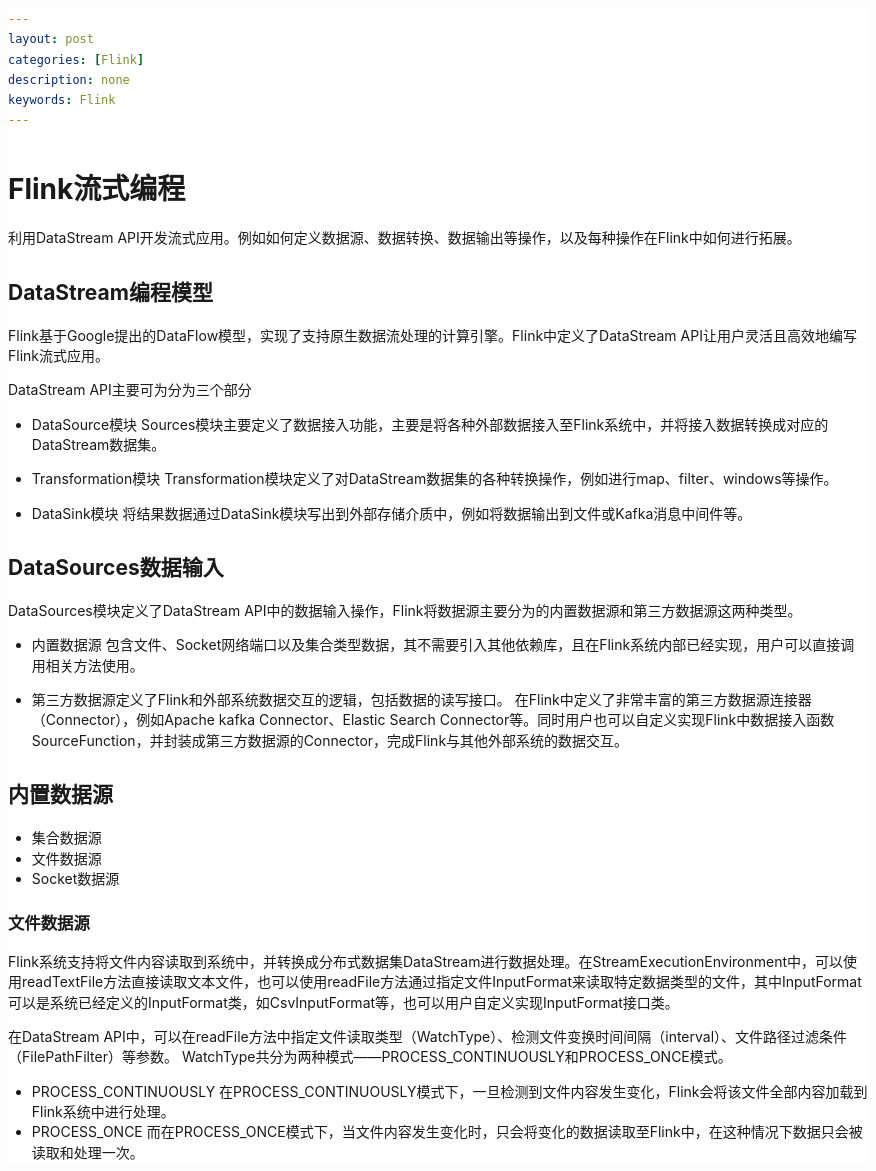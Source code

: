```yaml
---
layout: post
categories: [Flink]
description: none
keywords: Flink
---
```

# Flink流式编程
利用DataStream API开发流式应用。例如如何定义数据源、数据转换、数据输出等操作，以及每种操作在Flink中如何进行拓展。

## DataStream编程模型
Flink基于Google提出的DataFlow模型，实现了支持原生数据流处理的计算引擎。Flink中定义了DataStream API让用户灵活且高效地编写Flink流式应用。

DataStream API主要可为分为三个部分
- DataSource模块
Sources模块主要定义了数据接入功能，主要是将各种外部数据接入至Flink系统中，并将接入数据转换成对应的DataStream数据集。

- Transformation模块
Transformation模块定义了对DataStream数据集的各种转换操作，例如进行map、filter、windows等操作。

- DataSink模块
将结果数据通过DataSink模块写出到外部存储介质中，例如将数据输出到文件或Kafka消息中间件等。

## DataSources数据输入
DataSources模块定义了DataStream API中的数据输入操作，Flink将数据源主要分为的内置数据源和第三方数据源这两种类型。
- 内置数据源
包含文件、Socket网络端口以及集合类型数据，其不需要引入其他依赖库，且在Flink系统内部已经实现，用户可以直接调用相关方法使用。

- 第三方数据源定义了Flink和外部系统数据交互的逻辑，包括数据的读写接口。
在Flink中定义了非常丰富的第三方数据源连接器（Connector），例如Apache kafka Connector、Elastic Search Connector等。同时用户也可以自定义实现Flink中数据接入函数SourceFunction，并封装成第三方数据源的Connector，完成Flink与其他外部系统的数据交互。

## 内置数据源
- 集合数据源
- 文件数据源
- Socket数据源

### 文件数据源
Flink系统支持将文件内容读取到系统中，并转换成分布式数据集DataStream进行数据处理。在StreamExecutionEnvironment中，可以使用readTextFile方法直接读取文本文件，也可以使用readFile方法通过指定文件InputFormat来读取特定数据类型的文件，其中InputFormat可以是系统已经定义的InputFormat类，如CsvInputFormat等，也可以用户自定义实现InputFormat接口类。

在DataStream API中，可以在readFile方法中指定文件读取类型（WatchType）、检测文件变换时间间隔（interval）、文件路径过滤条件（FilePathFilter）等参数。
WatchType共分为两种模式——PROCESS_CONTINUOUSLY和PROCESS_ONCE模式。
- PROCESS_CONTINUOUSLY
在PROCESS_CONTINUOUSLY模式下，一旦检测到文件内容发生变化，Flink会将该文件全部内容加载到Flink系统中进行处理。
- PROCESS_ONCE
而在PROCESS_ONCE模式下，当文件内容发生变化时，只会将变化的数据读取至Flink中，在这种情况下数据只会被读取和处理一次。
